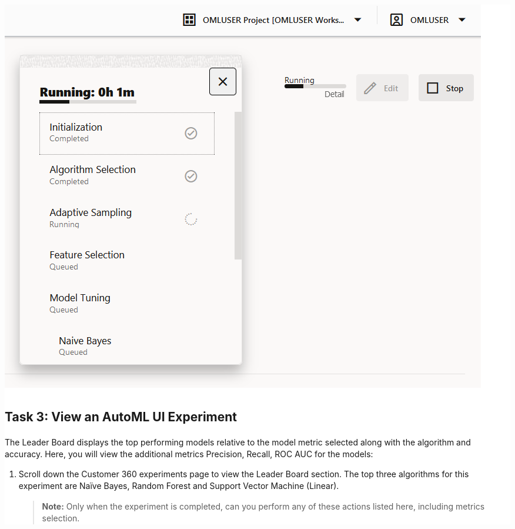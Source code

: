 ![Experiment Progress bar](images/exp-progress-bar.png)

## Task 3: View an AutoML UI Experiment
The Leader Board displays the top performing models relative to the model metric selected along with the algorithm and accuracy. Here,  you will view the additional metrics Precision, Recall, ROC AUC for the models:

1. Scroll down the Customer 360 experiments page to view the Leader Board section. The top three algorithms for this experiment are Naïve Bayes, Random Forest and Support Vector Machine (Linear).

	>**Note:** Only when the experiment is completed, can you perform any of these actions listed here, including metrics 	selection.
